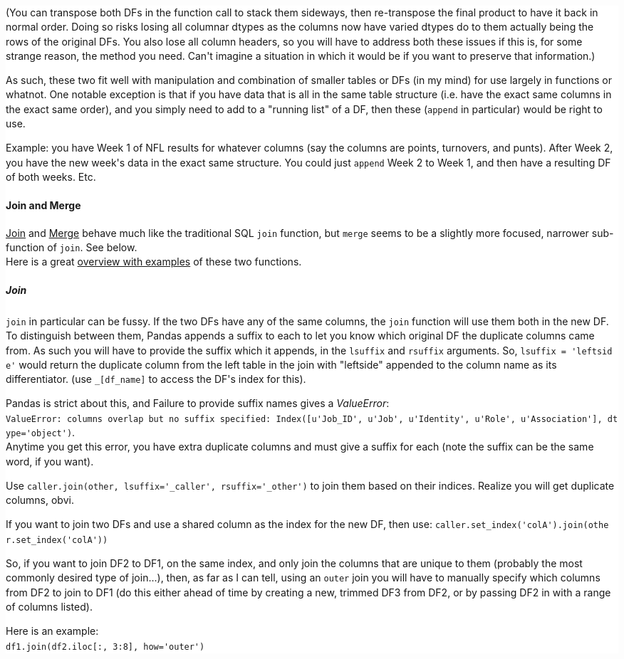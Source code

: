 (You can transpose both DFs in the function call to stack them sideways, then re-transpose the final product to have it back in normal order.  Doing so risks losing all columnar dtypes as the columns now have varied dtypes do to them actually being the rows of the original DFs. You also lose all column headers, so you will have to address both these issues if this is, for some strange reason, the method you need.  Can't imagine a situation in which it would be if you want to preserve that information.)  

As such, these two fit well with manipulation and combination of smaller tables or DFs (in my mind) for use largely in functions or whatnot.  One notable exception is that if you have data that is all in the same table structure (i.e. have the exact same columns in the exact same order), and you simply need to add to a "running list" of a DF, then these (`append` in particular) would be right to use.  

Example: you have Week 1 of NFL results for whatever columns (say the columns are points, turnovers, and punts).  After Week 2, you have the new week's data in the exact same structure.  You could just `append` Week 2 to Week 1, and then have a resulting DF of both weeks.  Etc.

#### Join and Merge

[Join](http://pandas.pydata.org/pandas-docs/version/0.19.2/generated/pandas.DataFrame.join.html) and
[Merge](http://pandas.pydata.org/pandas-docs/version/0.19.2/generated/pandas.DataFrame.merge.html#pandas.DataFrame.merge) behave much like the traditional SQL `join` function, but `merge` seems to be a slightly more focused, narrower sub-function of `join`.  See below.  
Here is a great [overview with examples](https://pythonprogramming.net/join-merge-data-analysis-python-pandas-tutorial/?completed=/concatenate-append-data-analysis-python-pandas-tutorial/) of these two functions.

##### Join
`join` in particular can be fussy.  If the two DFs have any of the same columns, the `join` function will use them both in the new DF.  To distinguish between them, Pandas appends a suffix to each to let you know which original DF the duplicate columns came from. As such you will have to provide the suffix which it appends, in the `lsuffix` and `rsuffix` arguments. So, `lsuffix = 'leftside'` would return the duplicate column from the left table in the join with "leftside" appended to the column name as its differentiator. (use `_[df_name]` to access the DF's index for this).

Pandas is strict about this, and Failure to provide suffix names gives a *ValueError*:  
`ValueError: columns overlap but no suffix specified: Index([u'Job_ID', u'Job', u'Identity', u'Role', u'Association'], dtype='object')`.  
Anytime you get this error, you have extra duplicate columns and must give a suffix for each (note the suffix can be the same word, if you want).

Use `caller.join(other, lsuffix='_caller', rsuffix='_other')` to join them based on their indices. Realize you will get duplicate columns, obvi.

If you want to join two DFs and use a shared column as the index for the new DF, then use: `caller.set_index('colA').join(other.set_index('colA'))`

So, if you want to join DF2 to DF1, on the same index, and only join the columns that are unique to them (probably the most commonly desired type of join...), then, as far as I can tell, using an `outer` join you will have to manually specify which columns from DF2 to join to DF1 (do this either ahead of time by creating a new, trimmed DF3 from DF2, or by passing DF2 in with a range of columns listed).  

Here is an example:  
`df1.join(df2.iloc[:, 3:8], how='outer')`  
